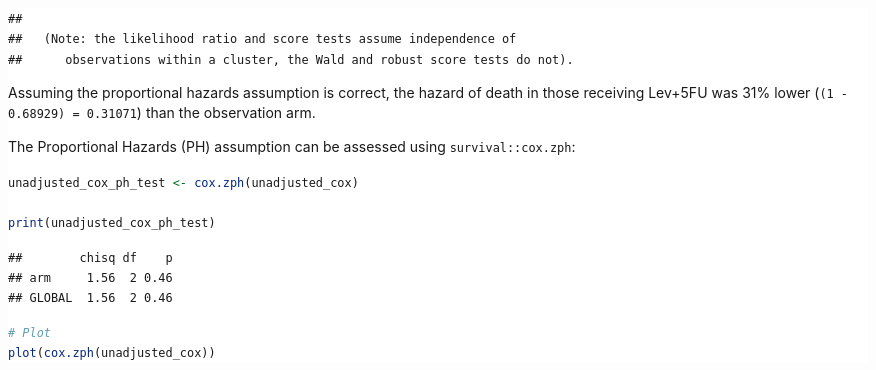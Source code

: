     ## 
    ##   (Note: the likelihood ratio and score tests assume independence of
    ##      observations within a cluster, the Wald and robust score tests do not).

Assuming the proportional hazards assumption is correct, the hazard of
death in those receiving Lev+5FU was 31% lower
(`(1 - 0.68929) = 0.31071`) than the observation arm.

The Proportional Hazards (PH) assumption can be assessed using
`survival::cox.zph`:

``` r
unadjusted_cox_ph_test <- cox.zph(unadjusted_cox)

print(unadjusted_cox_ph_test)
```

    ##        chisq df    p
    ## arm     1.56  2 0.46
    ## GLOBAL  1.56  2 0.46

``` r
# Plot 
plot(cox.zph(unadjusted_cox))
```
